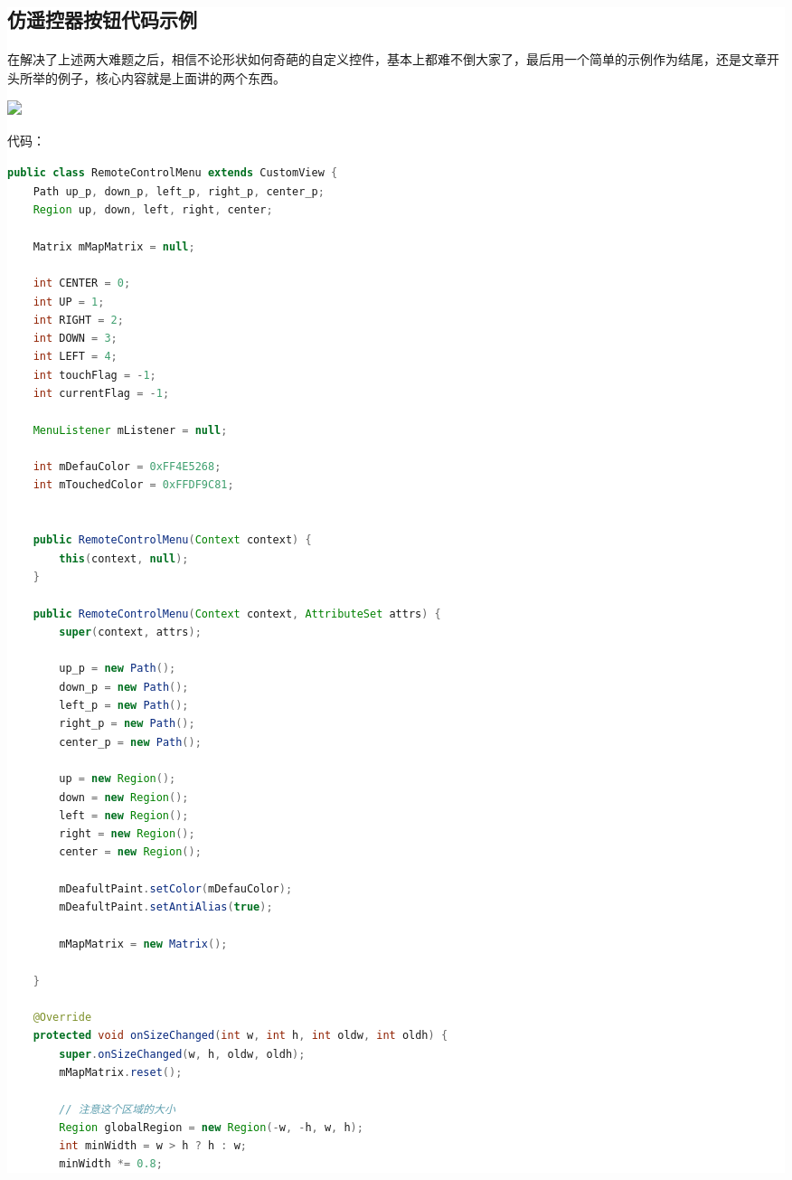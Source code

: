## 仿遥控器按钮代码示例

在解决了上述两大难题之后，相信不论形状如何奇葩的自定义控件，基本上都难不倒大家了，最后用一个简单的示例作为结尾，还是文章开头所举的例子，核心内容就是上面讲的两个东西。

![](http://ww1.sinaimg.cn/large/005Xtdi2jw1f9tinrk6ilj308c0eat92.jpg)

代码：

```java
public class RemoteControlMenu extends CustomView {
    Path up_p, down_p, left_p, right_p, center_p;
    Region up, down, left, right, center;

    Matrix mMapMatrix = null;

    int CENTER = 0;
    int UP = 1;
    int RIGHT = 2;
    int DOWN = 3;
    int LEFT = 4;
    int touchFlag = -1;
    int currentFlag = -1;

    MenuListener mListener = null;

    int mDefauColor = 0xFF4E5268;
    int mTouchedColor = 0xFFDF9C81;


    public RemoteControlMenu(Context context) {
        this(context, null);
    }

    public RemoteControlMenu(Context context, AttributeSet attrs) {
        super(context, attrs);

        up_p = new Path();
        down_p = new Path();
        left_p = new Path();
        right_p = new Path();
        center_p = new Path();

        up = new Region();
        down = new Region();
        left = new Region();
        right = new Region();
        center = new Region();

        mDeafultPaint.setColor(mDefauColor);
      	mDeafultPaint.setAntiAlias(true);

        mMapMatrix = new Matrix();

    }

    @Override
    protected void onSizeChanged(int w, int h, int oldw, int oldh) {
        super.onSizeChanged(w, h, oldw, oldh);
        mMapMatrix.reset();
		
      	// 注意这个区域的大小
        Region globalRegion = new Region(-w, -h, w, h);
        int minWidth = w > h ? h : w;
        minWidth *= 0.8;
```